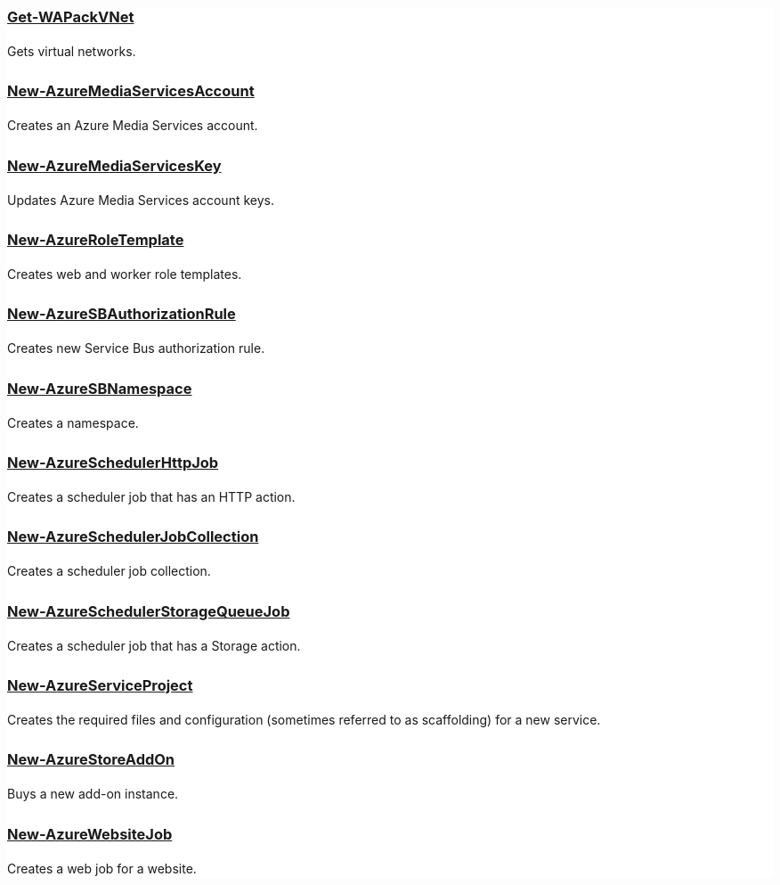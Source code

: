 
### [Get-WAPackVNet](.\Get-WAPackVNet.md)
Gets virtual networks.


### [New-AzureMediaServicesAccount](.\New-AzureMediaServicesAccount.md)
Creates an Azure Media Services account.


### [New-AzureMediaServicesKey](.\New-AzureMediaServicesKey.md)
Updates Azure Media Services account keys.


### [New-AzureRoleTemplate](.\New-AzureRoleTemplate.md)
Creates web and worker role templates.


### [New-AzureSBAuthorizationRule](.\New-AzureSBAuthorizationRule.md)
Creates new Service Bus authorization rule.


### [New-AzureSBNamespace](.\New-AzureSBNamespace.md)
Creates a namespace.


### [New-AzureSchedulerHttpJob](.\New-AzureSchedulerHttpJob.md)
Creates a scheduler job that has an HTTP action.


### [New-AzureSchedulerJobCollection](.\New-AzureSchedulerJobCollection.md)
Creates a scheduler job collection.


### [New-AzureSchedulerStorageQueueJob](.\New-AzureSchedulerStorageQueueJob.md)
Creates a scheduler job that has a Storage action.


### [New-AzureServiceProject](.\New-AzureServiceProject.md)
Creates the required files and configuration (sometimes referred to as scaffolding) for a new service.


### [New-AzureStoreAddOn](.\New-AzureStoreAddOn.md)
Buys a new add-on instance.


### [New-AzureWebsiteJob](.\New-AzureWebsiteJob.md)
Creates a web job for a website.
